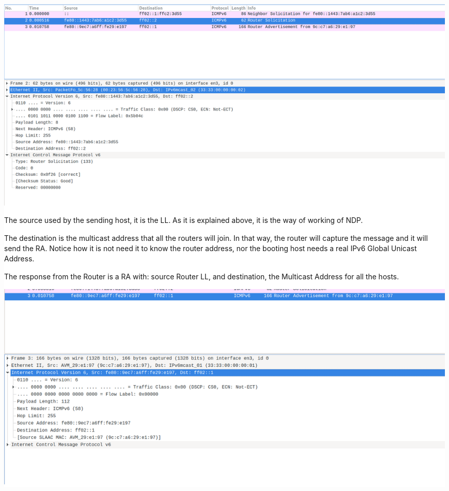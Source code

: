 ![](assets/2022-06-03-13-26-59-image.png)

The source used by the sending host, it is the LL. As it is explained above, it is the way of working of NDP.

The destination is the multicast address that all the routers will join. In that way, the router will capture the message and it will send the RA. Notice how it is not need it to know the router address, nor the booting host needs a real IPv6 Global Unicast Address. 

The response from the Router is a RA with: source Router LL, and destination,  the Multicast Address for all the hosts.

![](assets/2022-06-03-13-32-30-image.png)
